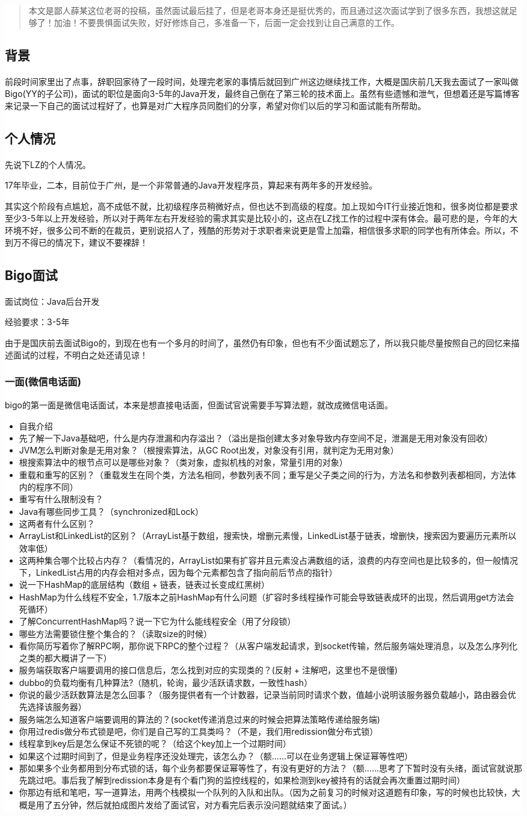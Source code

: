 >  本文是鄙人薛某这位老哥的投稿，虽然面试最后挂了，但是老哥本身还是挺优秀的，而且通过这次面试学到了很多东西，我想这就足够了！加油！不要畏惧面试失败，好好修炼自己，多准备一下，后面一定会找到让自己满意的工作。
>

## 背景

前段时间家里出了点事，辞职回家待了一段时间，处理完老家的事情后就回到广州这边继续找工作，大概是国庆前几天我去面试了一家叫做Bigo(YY的子公司)，面试的职位是面向3-5年的Java开发，最终自己倒在了第三轮的技术面上。虽然有些遗憾和泄气，但想着还是写篇博客来记录一下自己的面试过程好了，也算是对广大程序员同胞们的分享，希望对你们以后的学习和面试能有所帮助。

## 个人情况

先说下LZ的个人情况。

17年毕业，二本，目前位于广州，是一个非常普通的Java开发程序员，算起来有两年多的开发经验。

其实这个阶段有点尴尬，高不成低不就，比初级程序员稍微好点，但也达不到高级的程度。加上现如今IT行业接近饱和，很多岗位都是要求至少3-5年以上开发经验，所以对于两年左右开发经验的需求其实是比较小的，这点在LZ找工作的过程中深有体会。最可悲的是，今年的大环境不好，很多公司不断的在裁员，更别说招人了，残酷的形势对于求职者来说更是雪上加霜，相信很多求职的同学也有所体会。所以，不到万不得已的情况下，建议不要裸辞！

## Bigo面试

面试岗位：Java后台开发

经验要求：3-5年

由于是国庆前去面试Bigo的，到现在也有一个多月的时间了，虽然仍有印象，但也有不少面试题忘了，所以我只能尽量按照自己的回忆来描述面试的过程，不明白之处还请见谅！

### 一面(微信电话面)

bigo的第一面是微信电话面试，本来是想直接电话面，但面试官说需要手写算法题，就改成微信电话面。

- 自我介绍
- 先了解一下Java基础吧，什么是内存泄漏和内存溢出？（溢出是指创建太多对象导致内存空间不足，泄漏是无用对象没有回收）
- JVM怎么判断对象是无用对象？（根搜索算法，从GC Root出发，对象没有引用，就判定为无用对象）
- 根搜索算法中的根节点可以是哪些对象？（类对象，虚拟机栈的对象，常量引用的对象）
- 重载和重写的区别？（重载发生在同个类，方法名相同，参数列表不同；重写是父子类之间的行为，方法名和参数列表都相同，方法体内的程序不同）
- 重写有什么限制没有？
- Java有哪些同步工具？（synchronized和Lock）
- 这两者有什么区别？
- ArrayList和LinkedList的区别？（ArrayList基于数组，搜索快，增删元素慢，LinkedList基于链表，增删快，搜索因为要遍历元素所以效率低）
- 这两种集合哪个比较占内存？（看情况的，ArrayList如果有扩容并且元素没占满数组的话，浪费的内存空间也是比较多的，但一般情况下，LinkedList占用的内存会相对多点，因为每个元素都包含了指向前后节点的指针）
- 说一下HashMap的底层结构（数组 + 链表，链表过长变成红黑树）
- HashMap为什么线程不安全，1.7版本之前HashMap有什么问题（扩容时多线程操作可能会导致链表成环的出现，然后调用get方法会死循环）
- 了解ConcurrentHashMap吗？说一下它为什么能线程安全（用了分段锁）
- 哪些方法需要锁住整个集合的？（读取size的时候）
- 看你简历写着你了解RPC啊，那你说下RPC的整个过程？（从客户端发起请求，到socket传输，然后服务端处理消息，以及怎么序列化之类的都大概讲了一下）
- 服务端获取客户端要调用的接口信息后，怎么找到对应的实现类的？(反射 + 注解吧，这里也不是很懂)
- dubbo的负载均衡有几种算法?（随机，轮询，最少活跃请求数，一致性hash）
- 你说的最少活跃数算法是怎么回事？（服务提供者有一个计数器，记录当前同时请求个数，值越小说明该服务器负载越小，路由器会优先选择该服务器）
- 服务端怎么知道客户端要调用的算法的？(socket传递消息过来的时候会把算法策略传递给服务端)
- 你用过redis做分布式锁是吧，你们是自己写的工具类吗？（不是，我们用redission做分布式锁）
- 线程拿到key后是怎么保证不死锁的呢？（给这个key加上一个过期时间）
- 如果这个过期时间到了，但是业务程序还没处理完，该怎么办？（额......可以在业务逻辑上保证幂等性吧）
- 那如果多个业务都用到分布式锁的话，每个业务都要保证幂等性了，有没有更好的方法？（额......思考了下暂时没有头绪，面试官就说那先跳过吧。事后我了解到redission本身是有个看门狗的监控线程的，如果检测到key被持有的话就会再次重置过期时间）
- 你那边有纸和笔吧，写一道算法，用两个栈模拟一个队列的入队和出队。（因为之前复习的时候对这道题有印象，写的时候也比较快，大概是用了五分钟，然后就拍成图片发给了面试官，对方看完后表示没问题就结束了面试。）
